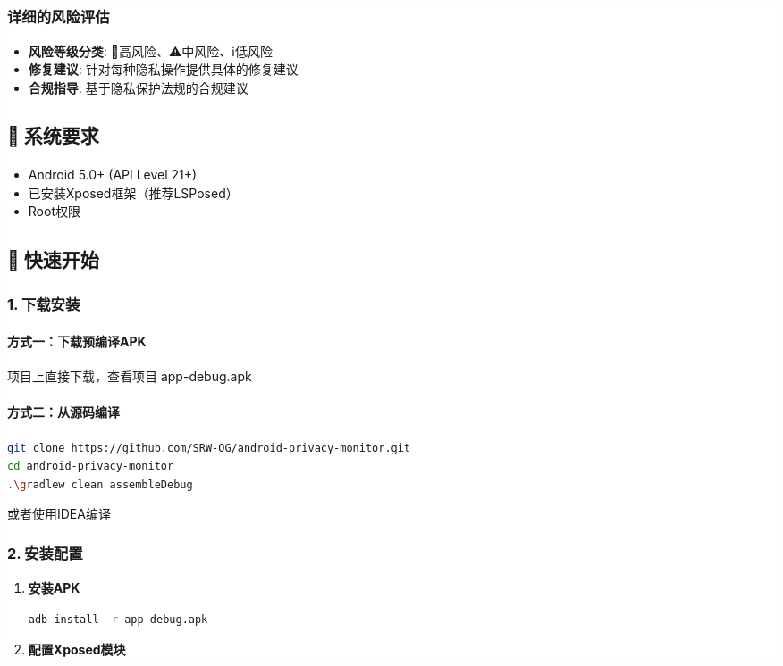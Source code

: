 ### 详细的风险评估
- **风险等级分类**: 🚨高风险、⚠️中风险、ℹ️低风险
- **修复建议**: 针对每种隐私操作提供具体的修复建议
- **合规指导**: 基于隐私保护法规的合规建议

## 📱 系统要求

- Android 5.0+ (API Level 21+)
- 已安装Xposed框架（推荐LSPosed）
- Root权限

## 🚀 快速开始

### 1. 下载安装

#### 方式一：下载预编译APK
项目上直接下载，查看项目 app-debug.apk

#### 方式二：从源码编译
```bash
git clone https://github.com/SRW-OG/android-privacy-monitor.git
cd android-privacy-monitor
.\gradlew clean assembleDebug
```
或者使用IDEA编译

### 2. 安装配置

1. **安装APK**
   ```bash
   adb install -r app-debug.apk
   ```

2. **配置Xposed模块**
   
   <div align="center">